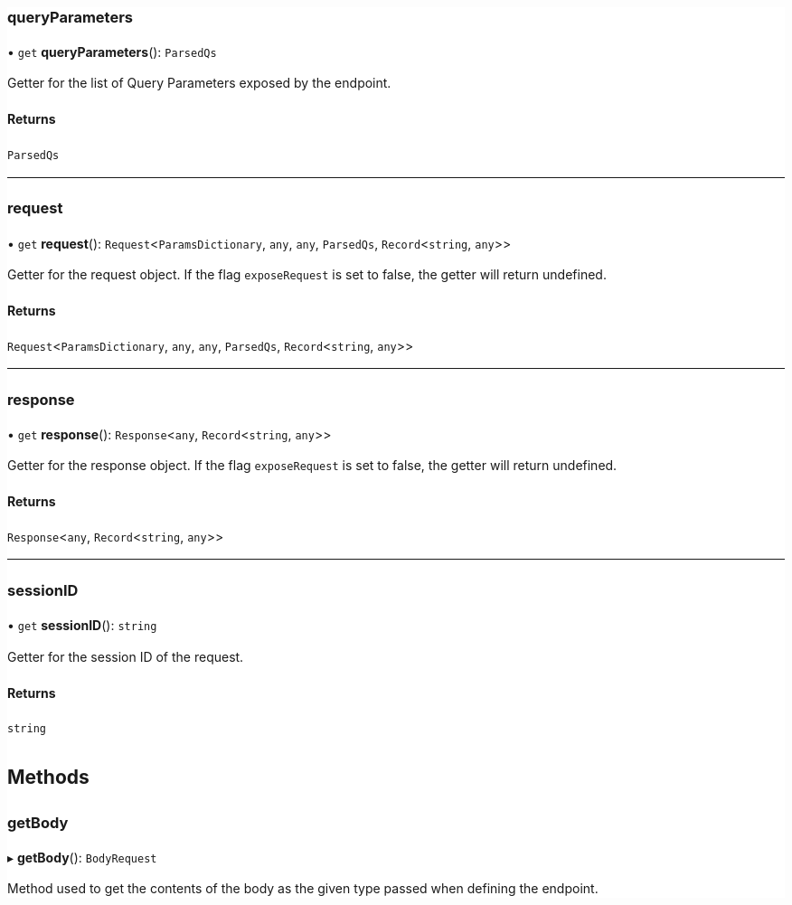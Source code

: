 ### queryParameters

• `get` **queryParameters**(): `ParsedQs`

Getter for the list of Query Parameters exposed by the endpoint.

#### Returns

`ParsedQs`

___

### request

• `get` **request**(): `Request`<`ParamsDictionary`, `any`, `any`, `ParsedQs`, `Record`<`string`, `any`\>\>

Getter for the request object. If the flag `exposeRequest` is set to false, the getter will
return undefined.

#### Returns

`Request`<`ParamsDictionary`, `any`, `any`, `ParsedQs`, `Record`<`string`, `any`\>\>

___

### response

• `get` **response**(): `Response`<`any`, `Record`<`string`, `any`\>\>

Getter for the response object. If the flag `exposeRequest` is set to false, the getter will
return undefined.

#### Returns

`Response`<`any`, `Record`<`string`, `any`\>\>

___

### sessionID

• `get` **sessionID**(): `string`

Getter for the session ID of the request.

#### Returns

`string`

## Methods

### getBody

▸ **getBody**(): `BodyRequest`

Method used to get the contents of the body as the given type passed when defining the endpoint.
